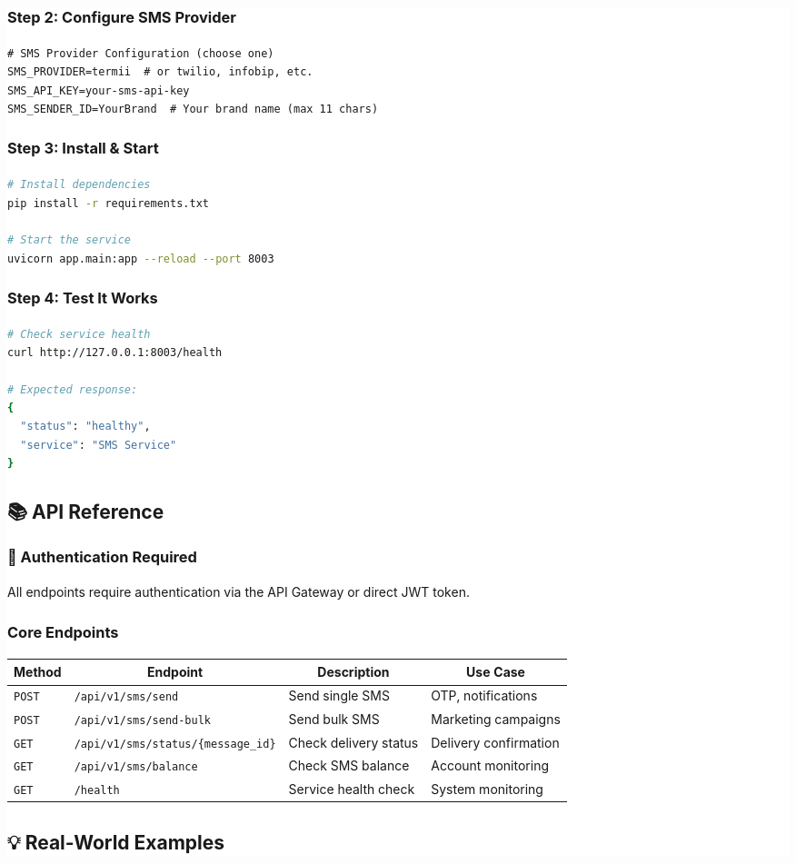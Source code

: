 ### Step 2: Configure SMS Provider

```env
# SMS Provider Configuration (choose one)
SMS_PROVIDER=termii  # or twilio, infobip, etc.
SMS_API_KEY=your-sms-api-key
SMS_SENDER_ID=YourBrand  # Your brand name (max 11 chars)
```

### Step 3: Install & Start

```bash
# Install dependencies
pip install -r requirements.txt

# Start the service
uvicorn app.main:app --reload --port 8003
```

### Step 4: Test It Works

```bash
# Check service health
curl http://127.0.0.1:8003/health

# Expected response:
{
  "status": "healthy",
  "service": "SMS Service"
}
```

## 📚 API Reference

### 🔑 Authentication Required

All endpoints require authentication via the API Gateway or direct JWT token.

### Core Endpoints

| Method | Endpoint | Description | Use Case |
|--------|----------|-------------|----------|
| `POST` | `/api/v1/sms/send` | Send single SMS | OTP, notifications |
| `POST` | `/api/v1/sms/send-bulk` | Send bulk SMS | Marketing campaigns |
| `GET` | `/api/v1/sms/status/{message_id}` | Check delivery status | Delivery confirmation |
| `GET` | `/api/v1/sms/balance` | Check SMS balance | Account monitoring |
| `GET` | `/health` | Service health check | System monitoring |

## 💡 Real-World Examples
